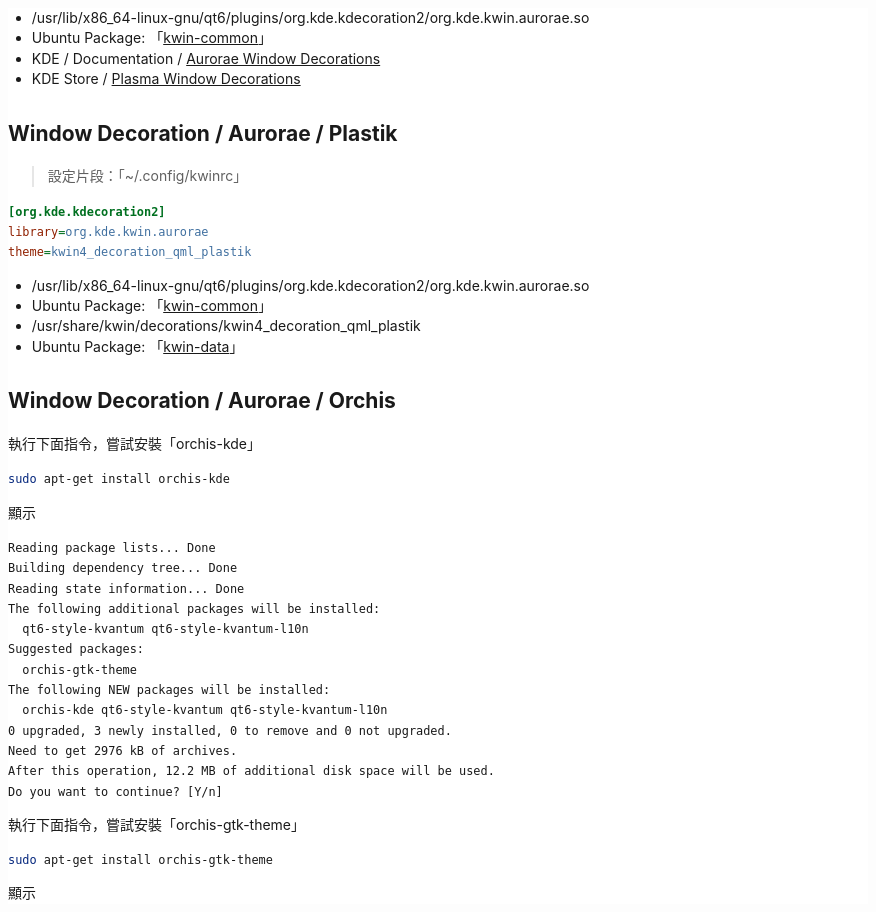 * /usr/lib/x86_64-linux-gnu/qt6/plugins/org.kde.kdecoration2/org.kde.kwin.aurorae.so
* Ubuntu Package: 「[kwin-common](https://packages.ubuntu.com/oracular/kwin-common)」
* KDE / Documentation / [Aurorae Window Decorations](https://develop.kde.org/docs/plasma/aurorae/)
* KDE Store / [Plasma Window Decorations](https://store.kde.org/browse?cat=114&ord=latest)




## Window Decoration / Aurorae / Plastik

> 設定片段：「~/.config/kwinrc」

``` ini
[org.kde.kdecoration2]
library=org.kde.kwin.aurorae
theme=kwin4_decoration_qml_plastik
```

* /usr/lib/x86_64-linux-gnu/qt6/plugins/org.kde.kdecoration2/org.kde.kwin.aurorae.so
* Ubuntu Package: 「[kwin-common](https://packages.ubuntu.com/oracular/kwin-common)」
* /usr/share/kwin/decorations/kwin4_decoration_qml_plastik
* Ubuntu Package: 「[kwin-data](https://packages.ubuntu.com/oracular/kwin-data)」




## Window Decoration / Aurorae / Orchis

執行下面指令，嘗試安裝「orchis-kde」

``` sh
sudo apt-get install orchis-kde
```

顯示

```
Reading package lists... Done
Building dependency tree... Done
Reading state information... Done
The following additional packages will be installed:
  qt6-style-kvantum qt6-style-kvantum-l10n
Suggested packages:
  orchis-gtk-theme
The following NEW packages will be installed:
  orchis-kde qt6-style-kvantum qt6-style-kvantum-l10n
0 upgraded, 3 newly installed, 0 to remove and 0 not upgraded.
Need to get 2976 kB of archives.
After this operation, 12.2 MB of additional disk space will be used.
Do you want to continue? [Y/n]
```

執行下面指令，嘗試安裝「orchis-gtk-theme」

``` sh
sudo apt-get install orchis-gtk-theme
```

顯示

